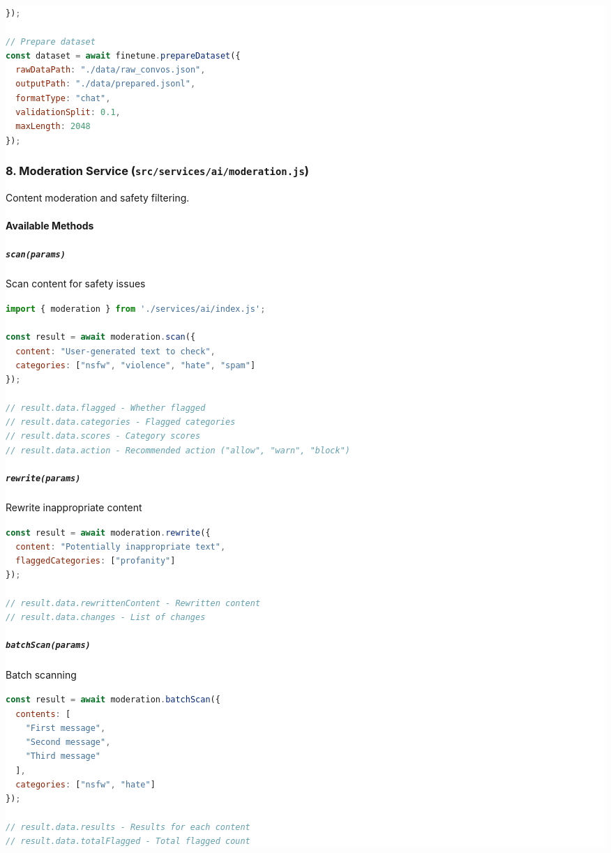```javascript
});

// Prepare dataset
const dataset = await finetune.prepareDataset({
  rawDataPath: "./data/raw_convos.json",
  outputPath: "./data/prepared.jsonl",
  formatType: "chat",
  validationSplit: 0.1,
  maxLength: 2048
});
```

### 8. Moderation Service (`src/services/ai/moderation.js`)

Content moderation and safety filtering.

#### Available Methods

##### `scan(params)`
Scan content for safety issues

```javascript
import { moderation } from './services/ai/index.js';

const result = await moderation.scan({
  content: "User-generated text to check",
  categories: ["nsfw", "violence", "hate", "spam"]
});

// result.data.flagged - Whether flagged
// result.data.categories - Flagged categories
// result.data.scores - Category scores
// result.data.action - Recommended action ("allow", "warn", "block")
```

##### `rewrite(params)`
Rewrite inappropriate content

```javascript
const result = await moderation.rewrite({
  content: "Potentially inappropriate text",
  flaggedCategories: ["profanity"]
});

// result.data.rewrittenContent - Rewritten content
// result.data.changes - List of changes
```

##### `batchScan(params)`
Batch scanning

```javascript
const result = await moderation.batchScan({
  contents: [
    "First message",
    "Second message",
    "Third message"
  ],
  categories: ["nsfw", "hate"]
});

// result.data.results - Results for each content
// result.data.totalFlagged - Total flagged count
```
